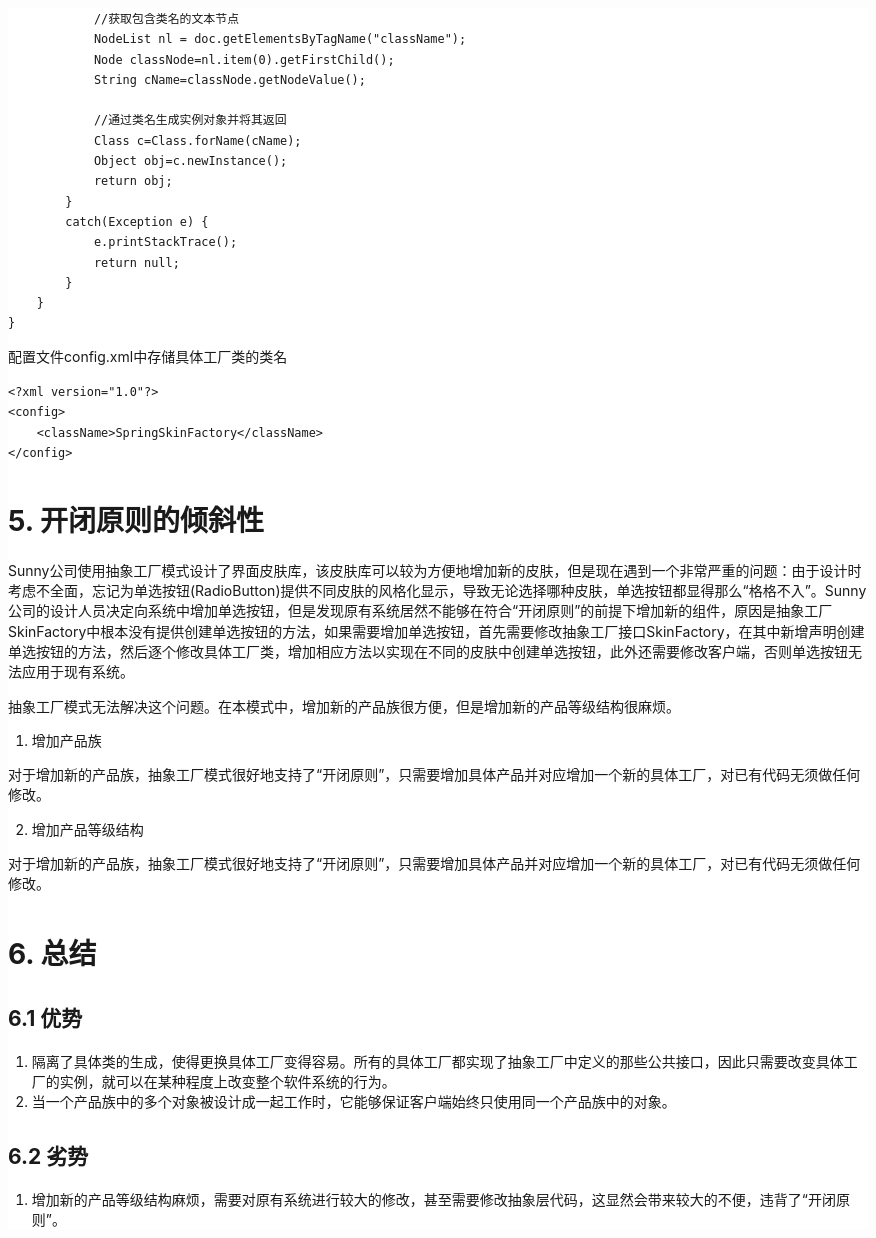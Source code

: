     			//获取包含类名的文本节点
    			NodeList nl = doc.getElementsByTagName("className");
                Node classNode=nl.item(0).getFirstChild();
                String cName=classNode.getNodeValue();
                
                //通过类名生成实例对象并将其返回
                Class c=Class.forName(cName);
    	  	    Object obj=c.newInstance();
                return obj;
            }   
            catch(Exception e) {
               	e.printStackTrace();
               	return null;
           	}
    	}
    }

配置文件config.xml中存储具体工厂类的类名

    <?xml version="1.0"?>
    <config>
    	<className>SpringSkinFactory</className>
    </config>

# 5. 开闭原则的倾斜性

Sunny公司使用抽象工厂模式设计了界面皮肤库，该皮肤库可以较为方便地增加新的皮肤，但是现在遇到一个非常严重的问题：由于设计时考虑不全面，忘记为单选按钮(RadioButton)提供不同皮肤的风格化显示，导致无论选择哪种皮肤，单选按钮都显得那么“格格不入”。Sunny公司的设计人员决定向系统中增加单选按钮，但是发现原有系统居然不能够在符合“开闭原则”的前提下增加新的组件，原因是抽象工厂SkinFactory中根本没有提供创建单选按钮的方法，如果需要增加单选按钮，首先需要修改抽象工厂接口SkinFactory，在其中新增声明创建单选按钮的方法，然后逐个修改具体工厂类，增加相应方法以实现在不同的皮肤中创建单选按钮，此外还需要修改客户端，否则单选按钮无法应用于现有系统。

抽象工厂模式无法解决这个问题。在本模式中，增加新的产品族很方便，但是增加新的产品等级结构很麻烦。

1. 增加产品族

对于增加新的产品族，抽象工厂模式很好地支持了“开闭原则”，只需要增加具体产品并对应增加一个新的具体工厂，对已有代码无须做任何修改。

2. 增加产品等级结构

对于增加新的产品族，抽象工厂模式很好地支持了“开闭原则”，只需要增加具体产品并对应增加一个新的具体工厂，对已有代码无须做任何修改。

# 6. 总结

## 6.1 优势

1. 隔离了具体类的生成，使得更换具体工厂变得容易。所有的具体工厂都实现了抽象工厂中定义的那些公共接口，因此只需要改变具体工厂的实例，就可以在某种程度上改变整个软件系统的行为。
2. 当一个产品族中的多个对象被设计成一起工作时，它能够保证客户端始终只使用同一个产品族中的对象。

## 6.2 劣势

1. 增加新的产品等级结构麻烦，需要对原有系统进行较大的修改，甚至需要修改抽象层代码，这显然会带来较大的不便，违背了“开闭原则”。
